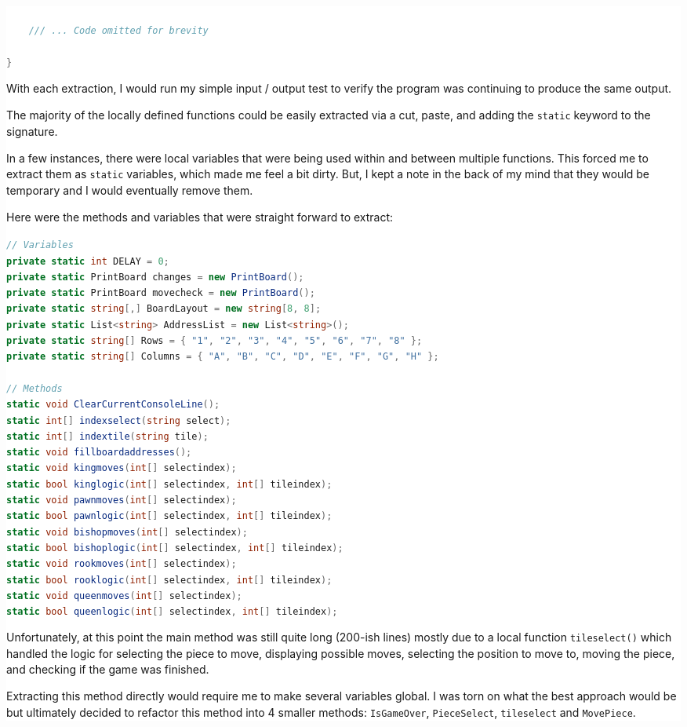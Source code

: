 ```csharp

    /// ... Code omitted for brevity

}
```

With each extraction, I would run my simple input / output test to verify the
program was continuing to produce the same output.

The majority of the locally defined functions could be easily extracted via a
cut, paste, and adding the `static` keyword to the signature.

In a few instances, there were local variables that were being used within and
between multiple functions. This forced me to extract them as `static`
variables, which made me feel a bit dirty. But, I kept a note in the back of my
mind that they would be temporary and I would eventually remove them.

Here were the methods and variables that were straight forward to extract:

```csharp
// Variables
private static int DELAY = 0;
private static PrintBoard changes = new PrintBoard();
private static PrintBoard movecheck = new PrintBoard();
private static string[,] BoardLayout = new string[8, 8];
private static List<string> AddressList = new List<string>();
private static string[] Rows = { "1", "2", "3", "4", "5", "6", "7", "8" };
private static string[] Columns = { "A", "B", "C", "D", "E", "F", "G", "H" };

// Methods
static void ClearCurrentConsoleLine();
static int[] indexselect(string select);
static int[] indextile(string tile);
static void fillboardaddresses();
static void kingmoves(int[] selectindex);
static bool kinglogic(int[] selectindex, int[] tileindex);
static void pawnmoves(int[] selectindex);
static bool pawnlogic(int[] selectindex, int[] tileindex);
static void bishopmoves(int[] selectindex);
static bool bishoplogic(int[] selectindex, int[] tileindex);
static void rookmoves(int[] selectindex);
static bool rooklogic(int[] selectindex, int[] tileindex);
static void queenmoves(int[] selectindex);
static bool queenlogic(int[] selectindex, int[] tileindex);
```

Unfortunately, at this point the main method was still quite long (200-ish
lines) mostly due to a local function `tileselect()` which handled the logic for
selecting the piece to move, displaying possible moves, selecting the position
to move to, moving the piece, and checking if the game was finished.

Extracting this method directly would require me to make several variables
global. I was torn on what the best approach would be but ultimately decided to
refactor this method into 4 smaller methods: `IsGameOver`, `PieceSelect`,
`tileselect` and `MovePiece`.
